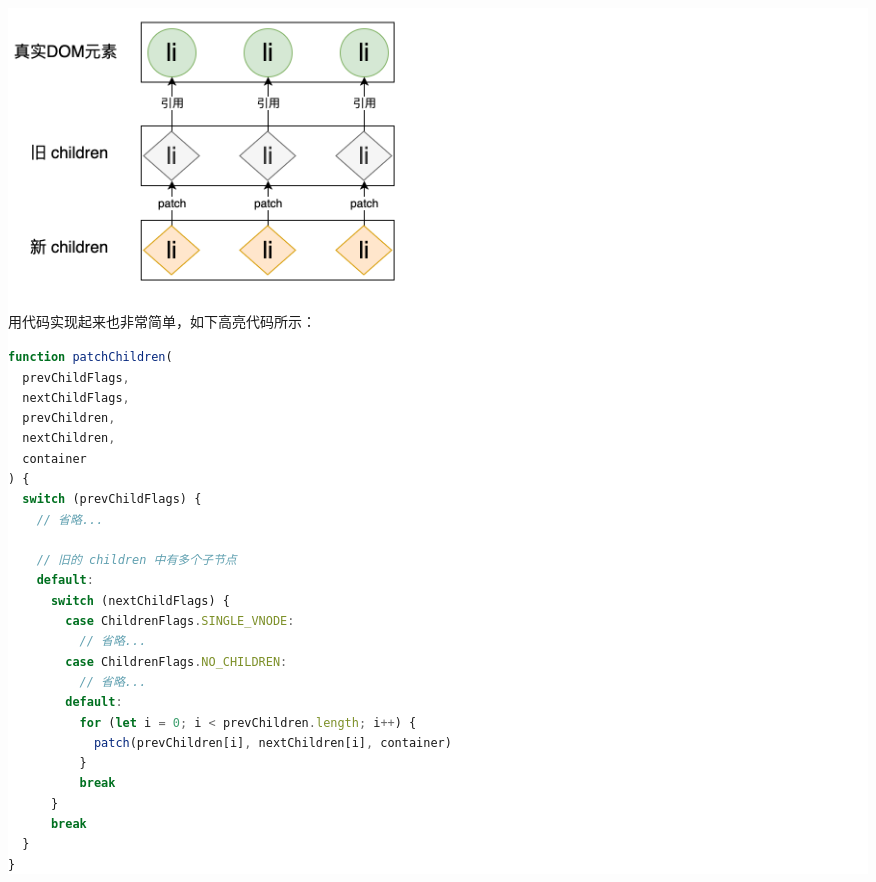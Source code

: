 <img src="./images/diff-2.png" width="400" />

用代码实现起来也非常简单，如下高亮代码所示：

```js {19-21}
function patchChildren(
  prevChildFlags,
  nextChildFlags,
  prevChildren,
  nextChildren,
  container
) {
  switch (prevChildFlags) {
    // 省略...

    // 旧的 children 中有多个子节点
    default:
      switch (nextChildFlags) {
        case ChildrenFlags.SINGLE_VNODE:
          // 省略...
        case ChildrenFlags.NO_CHILDREN:
          // 省略...
        default:
          for (let i = 0; i < prevChildren.length; i++) {
            patch(prevChildren[i], nextChildren[i], container)
          }
          break
      }
      break
  }
}
```
